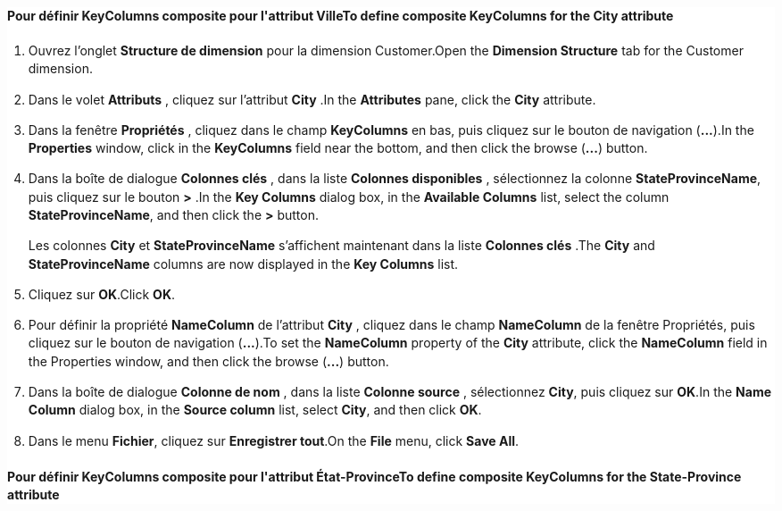 #### <a name="to-define-composite-keycolumns-for-the-city-attribute"></a><span data-ttu-id="036a2-186">Pour définir KeyColumns composite pour l'attribut Ville</span><span class="sxs-lookup"><span data-stu-id="036a2-186">To define composite KeyColumns for the City attribute</span></span>  
  
1.  <span data-ttu-id="036a2-187">Ouvrez l’onglet **Structure de dimension** pour la dimension Customer.</span><span class="sxs-lookup"><span data-stu-id="036a2-187">Open the **Dimension Structure** tab for the Customer dimension.</span></span>  
  
2.  <span data-ttu-id="036a2-188">Dans le volet **Attributs** , cliquez sur l’attribut **City** .</span><span class="sxs-lookup"><span data-stu-id="036a2-188">In the **Attributes** pane, click the **City** attribute.</span></span>  
  
3.  <span data-ttu-id="036a2-189">Dans la fenêtre **Propriétés** , cliquez dans le champ **KeyColumns** en bas, puis cliquez sur le bouton de navigation (**...**).</span><span class="sxs-lookup"><span data-stu-id="036a2-189">In the **Properties** window, click in the **KeyColumns** field near the bottom, and then click the browse (**...**) button.</span></span>  
  
4.  <span data-ttu-id="036a2-190">Dans la boîte de dialogue **Colonnes clés** , dans la liste **Colonnes disponibles** , sélectionnez la colonne **StateProvinceName**, puis cliquez sur le bouton **>** .</span><span class="sxs-lookup"><span data-stu-id="036a2-190">In the **Key Columns** dialog box, in the **Available Columns** list, select the column **StateProvinceName**, and then click the **>** button.</span></span>  
  
     <span data-ttu-id="036a2-191">Les colonnes **City** et **StateProvinceName** s’affichent maintenant dans la liste **Colonnes clés** .</span><span class="sxs-lookup"><span data-stu-id="036a2-191">The **City** and **StateProvinceName** columns are now displayed in the **Key Columns** list.</span></span>  
  
5.  <span data-ttu-id="036a2-192">Cliquez sur **OK**.</span><span class="sxs-lookup"><span data-stu-id="036a2-192">Click **OK**.</span></span>  
  
6.  <span data-ttu-id="036a2-193">Pour définir la propriété **NameColumn** de l’attribut **City** , cliquez dans le champ **NameColumn** de la fenêtre Propriétés, puis cliquez sur le bouton de navigation (**...**).</span><span class="sxs-lookup"><span data-stu-id="036a2-193">To set the **NameColumn** property of the **City** attribute, click the **NameColumn** field in the Properties window, and then click the browse (**...**) button.</span></span>  
  
7.  <span data-ttu-id="036a2-194">Dans la boîte de dialogue **Colonne de nom** , dans la liste **Colonne source** , sélectionnez **City**, puis cliquez sur **OK**.</span><span class="sxs-lookup"><span data-stu-id="036a2-194">In the **Name Column** dialog box, in the **Source column** list, select **City**, and then click **OK**.</span></span>  
  
8.  <span data-ttu-id="036a2-195">Dans le menu **Fichier**, cliquez sur **Enregistrer tout**.</span><span class="sxs-lookup"><span data-stu-id="036a2-195">On the **File** menu, click **Save All**.</span></span>  
  
#### <a name="to-define-composite-keycolumns-for-the-state-province-attribute"></a><span data-ttu-id="036a2-196">Pour définir KeyColumns composite pour l'attribut État-Province</span><span class="sxs-lookup"><span data-stu-id="036a2-196">To define composite KeyColumns for the State-Province attribute</span></span>  
  